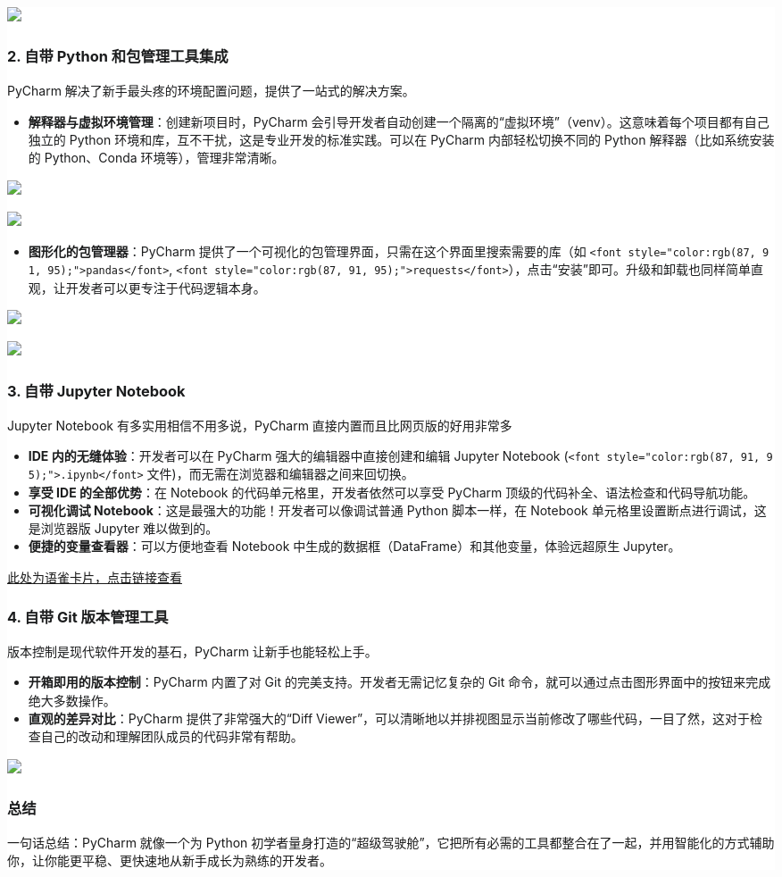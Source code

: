 ![](https://cdn.nlark.com/yuque/0/2025/png/87727/1758545958836-d3e63778-1e3a-4121-acda-150ebe3ffac2.png)

### <font style="color:rgb(27, 28, 29);">2. 自带 Python 和包管理工具集成</font>
<font style="color:rgb(27, 28, 29);">PyCharm 解决了新手最头疼的环境配置问题，提供了一站式的解决方案。</font>

+ **<font style="color:rgb(27, 28, 29);">解释器与虚拟环境管理</font>**<font style="color:rgb(27, 28, 29);">：创建新项目时，PyCharm 会引导开发者自动创建一个隔离的“虚拟环境”（venv）。这意味着每个项目都有自己独立的 Python 环境和库，互不干扰，这是专业开发的标准实践。可以在 PyCharm 内部轻松切换不同的 Python 解释器（比如系统安装的 Python、Conda 环境等），管理非常清晰。</font>

![](https://cdn.nlark.com/yuque/0/2025/png/87727/1758545692609-3726b0c8-2363-4f74-a8ac-7ec3f9851835.png)

![](https://cdn.nlark.com/yuque/0/2025/png/87727/1758545771756-ac667530-d668-4b69-a9ea-072fa4fe0605.png)

+ **<font style="color:rgb(27, 28, 29);">图形化的包管理器</font>**<font style="color:rgb(27, 28, 29);">：PyCharm 提供了一个可视化的包管理界面，只需在这个界面里搜索需要的库（如 </font>`<font style="color:rgb(87, 91, 95);">pandas</font>`<font style="color:rgb(27, 28, 29);">, </font>`<font style="color:rgb(87, 91, 95);">requests</font>`<font style="color:rgb(27, 28, 29);">），点击“安装”即可。升级和卸载也同样简单直观，让开发者可以更专注于代码逻辑本身。</font>

![](https://cdn.nlark.com/yuque/0/2025/png/87727/1758545854286-36862d13-9d1d-48f7-9b58-265386ae4bcb.png)

![](https://cdn.nlark.com/yuque/0/2025/png/87727/1758546214827-a06ee60c-956a-4934-b465-86b57eee5470.png)

### <font style="color:rgb(27, 28, 29);">3. 自带 Jupyter Notebook</font>
Jupyter Notebook 有多实用相信不用多说，PyCharm 直接内置而且比网页版的好用非常多

+ **<font style="color:rgb(27, 28, 29);">IDE 内的无缝体验</font>**<font style="color:rgb(27, 28, 29);">：开发者可以在 PyCharm 强大的编辑器中直接创建和编辑 Jupyter Notebook (</font>`<font style="color:rgb(87, 91, 95);">.ipynb</font>`<font style="color:rgb(27, 28, 29);"> 文件)，而无需在浏览器和编辑器之间来回切换。</font>
+ **<font style="color:rgb(27, 28, 29);">享受 IDE 的全部优势</font>**<font style="color:rgb(27, 28, 29);">：在 Notebook 的代码单元格里，开发者依然可以享受 PyCharm 顶级的代码补全、语法检查和代码导航功能。</font>
+ **<font style="color:rgb(27, 28, 29);">可视化调试 Notebook</font>**<font style="color:rgb(27, 28, 29);">：这是最强大的功能！开发者可以像调试普通 Python 脚本一样，在 Notebook 单元格里设置断点进行调试，这是浏览器版 Jupyter 难以做到的。</font>
+ **<font style="color:rgb(27, 28, 29);">便捷的变量查看器</font>**<font style="color:rgb(27, 28, 29);">：可以方便地查看 Notebook 中生成的数据框（DataFrame）和其他变量，体验远超原生 Jupyter。</font>

[此处为语雀卡片，点击链接查看](https://www.yuque.com/sunluyong/okofr7/lw85saqobi29gtpc#uTZfj)

### <font style="color:rgb(27, 28, 29);">4. 自带 Git 版本管理工具</font>
<font style="color:rgb(27, 28, 29);">版本控制是现代软件开发的基石，PyCharm 让新手也能轻松上手。</font>

+ **<font style="color:rgb(27, 28, 29);">开箱即用的版本控制</font>**<font style="color:rgb(27, 28, 29);">：PyCharm 内置了对 Git 的完美支持。开发者无需记忆复杂的 Git 命令，就可以通过点击图形界面中的按钮来完成绝大多数操作。</font>
+ **<font style="color:rgb(27, 28, 29);">直观的差异对比</font>**<font style="color:rgb(27, 28, 29);">：PyCharm 提供了非常强大的“Diff Viewer”，可以清晰地以并排视图显示当前修改了哪些代码，一目了然，这对于检查自己的改动和理解团队成员的代码非常有帮助。</font>

![](https://cdn.nlark.com/yuque/0/2025/png/87727/1758547493035-ae74fcbc-dfd0-4ac1-a11f-d3d14bff7755.png)

### <font style="color:rgb(27, 28, 29);">总结</font>
一句话总结：PyCharm 就像一个为 Python 初学者量身打造的“超级驾驶舱”，它把所有必需的工具都整合在了一起，并用智能化的方式辅助你，让你能更平稳、更快速地从新手成长为熟练的开发者。
